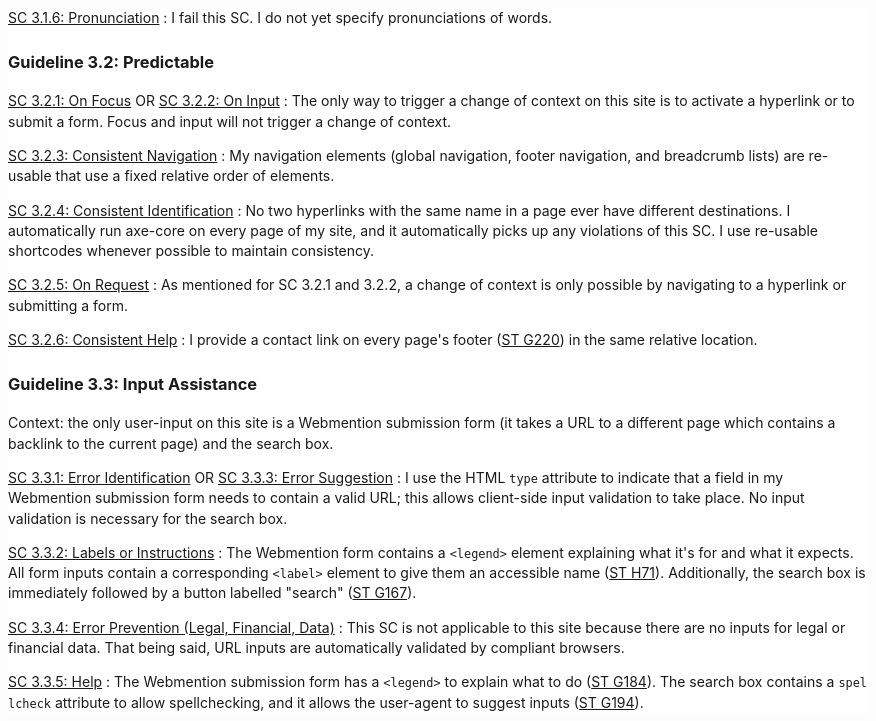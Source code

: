[SC 3.1.6: Pronunciation](https://w3c.github.io/wcag/understanding/pronunciation.html)
: I fail this SC. I do not yet specify pronunciations of words.

### Guideline 3.2: Predictable


[SC 3.2.1: On Focus](https://w3c.github.io/wcag/understanding/on-focus.html) OR [SC 3.2.2: On Input](https://w3c.github.io/wcag/understanding/on-input.html)
: The only way to trigger a change of context on this site is to activate a hyperlink or to submit a form. Focus and input will not trigger a change of context.

[SC 3.2.3: Consistent Navigation](https://w3c.github.io/wcag/understanding/consistent-navigation.html)
: My navigation elements (global navigation, footer navigation, and breadcrumb lists) are re-usable that use a fixed relative order of elements.

[SC 3.2.4: Consistent Identification](https://w3c.github.io/wcag/understanding/consistent-identification.html)
: No two hyperlinks with the same name in a page ever have different destinations. I automatically run axe-core on every page of my site, and it automatically picks up any violations of this SC. I use re-usable shortcodes whenever possible to maintain consistency.

[SC 3.2.5: On Request](https://w3c.github.io/wcag/understanding/change-on-request.html)
: As mentioned for SC 3.2.1 and 3.2.2, a change of context is only possible by navigating to a hyperlink or submitting a form.

[SC 3.2.6: Consistent Help](https://w3c.github.io/wcag/understanding/consistent-help.html)
: I provide a contact link on every page's footer ([ST G220](https://w3c.github.io/wcag/techniques/general/G220)) in the same relative location.

### Guideline 3.3: Input Assistance

Context: the only user-input on this site is a Webmention submission form (it takes a URL to a different page which contains a backlink to the current page) and the search box.


[SC 3.3.1: Error Identification](https://w3c.github.io/wcag/understanding/error-identification.html) OR [SC 3.3.3: Error Suggestion](https://w3c.github.io/wcag/understanding/error-suggestion.html)
: I use the HTML `type` attribute to indicate that a field in my Webmention submission form needs to contain a valid URL; this allows client-side input validation to take place. No input validation is necessary for the search box.

[SC 3.3.2: Labels or Instructions](https://w3c.github.io/wcag/understanding/labels-or-instructions.html)
: The Webmention form contains a `<legend>` element explaining what it's for and what it expects. All form inputs contain a corresponding `<label>` element to give them an accessible name ([ST H71](https://w3c.github.io/wcag/techniques/html/H71)). Additionally, the search box is immediately followed by a button labelled "search" ([ST G167](https://w3c.github.io/wcag/techniques/general/G167)).

[SC 3.3.4: Error Prevention (Legal, Financial, Data)](https://w3c.github.io/wcag/understanding/error-prevention-legal-financial-data.html)
: This SC is not applicable to this site because there are no inputs for legal or financial data. That being said, URL inputs are automatically validated by compliant browsers.

[SC 3.3.5: Help](https://w3c.github.io/wcag/understanding/help.html)
: The Webmention submission form has a `<legend>` to explain what to do ([ST G184](https://w3c.github.io/wcag/techniques/general/G184)). The search box contains a `spellcheck` attribute to allow spellchecking, and it allows the user-agent to suggest inputs ([ST G194](https://w3c.github.io/wcag/techniques/general/G194)).
